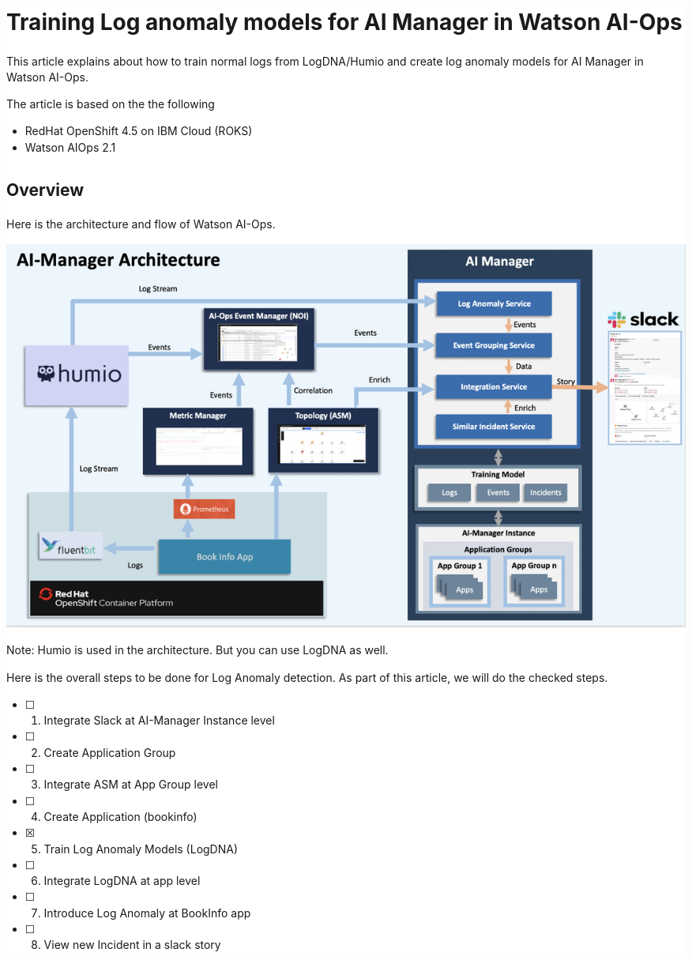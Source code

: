 # Training Log anomaly models for AI Manager in Watson AI-Ops

This article explains about how to train normal logs from LogDNA/Humio and create log anomaly models for AI Manager in Watson AI-Ops.

The article is based on the the following
 - RedHat OpenShift 4.5 on IBM Cloud (ROKS)
 - Watson AIOps 2.1

## Overview

Here is the architecture and flow of  Watson AI-Ops.

<img src="images/aimanager-arch-flow.png">

Note: Humio is used in the architecture. But you can use LogDNA as well.

Here is the overall steps to be done for Log Anomaly detection. As part of this article, we will do the checked steps.

- [ ] 1. Integrate Slack at AI-Manager Instance level
- [ ] 2. Create Application Group
- [ ] 3. Integrate ASM at App Group level
- [ ] 4. Create Application (bookinfo)
- [x] 5. Train Log Anomaly Models (LogDNA)
- [ ] 6. Integrate LogDNA at app level
- [ ] 7. Introduce Log Anomaly at BookInfo app
- [ ] 8. View new Incident in a slack story
